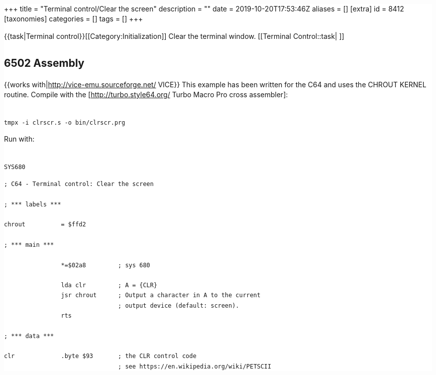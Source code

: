 +++
title = "Terminal control/Clear the screen"
description = ""
date = 2019-10-20T17:53:46Z
aliases = []
[extra]
id = 8412
[taxonomies]
categories = []
tags = []
+++

{{task|Terminal control}}[[Category:Initialization]]
Clear the terminal window.
[[Terminal Control::task| ]]

## 6502 Assembly
 
{{works with|http://vice-emu.sourceforge.net/ VICE}}
This example has been written for the C64 and uses the CHROUT KERNEL routine.
Compile with the [http://turbo.style64.org/ Turbo Macro Pro cross assembler]:

```txt

tmpx -i clrscr.s -o bin/clrscr.prg

```

Run with:

```txt

SYS680

```


```6502asm
; C64 - Terminal control: Clear the screen

; *** labels ***

chrout          = $ffd2

; *** main ***

                *=$02a8         ; sys 680
                
                lda clr         ; A = {CLR}
                jsr chrout      ; Output a character in A to the current
                                ; output device (default: screen).
                rts    
                
; *** data ***

clr             .byte $93       ; the CLR control code
                                ; see https://en.wikipedia.org/wiki/PETSCII

```
